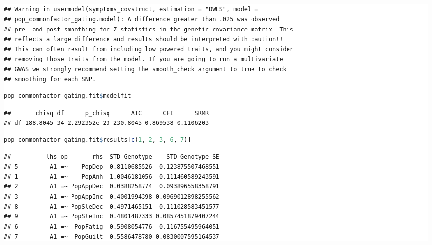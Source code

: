     ## Warning in usermodel(symptoms_covstruct, estimation = "DWLS", model =
    ## pop_commonfactor_gating.model): A difference greater than .025 was observed
    ## pre- and post-smoothing for Z-statistics in the genetic covariance matrix. This
    ## reflects a large difference and results should be interpreted with caution!!
    ## This can often result from including low powered traits, and you might consider
    ## removing those traits from the model. If you are going to run a multivariate
    ## GWAS we strongly recommend setting the smooth_check argument to true to check
    ## smoothing for each SNP.

``` r
pop_commonfactor_gating.fit$modelfit
```

    ##       chisq df      p_chisq      AIC      CFI      SRMR
    ## df 188.8045 34 2.292352e-23 230.8045 0.869538 0.1106203

``` r
pop_commonfactor_gating.fit$results[c(1, 2, 3, 6, 7)]
```

    ##          lhs op       rhs  STD_Genotype    STD_Genotype_SE
    ## 5         A1 =~    PopDep  0.8110685526  0.123875507468551
    ## 1         A1 =~    PopAnh  1.0046181056  0.111460589243591
    ## 2         A1 =~ PopAppDec  0.0388258774  0.093896558358791
    ## 3         A1 =~ PopAppInc  0.4001994398 0.0969012898255562
    ## 8         A1 =~ PopSleDec  0.4971465151  0.111028583451577
    ## 9         A1 =~ PopSleInc  0.4801487333 0.0857451879407244
    ## 6         A1 =~  PopFatig  0.5908054776  0.116755495964051
    ## 7         A1 =~  PopGuilt  0.5586478780 0.0830007595164537